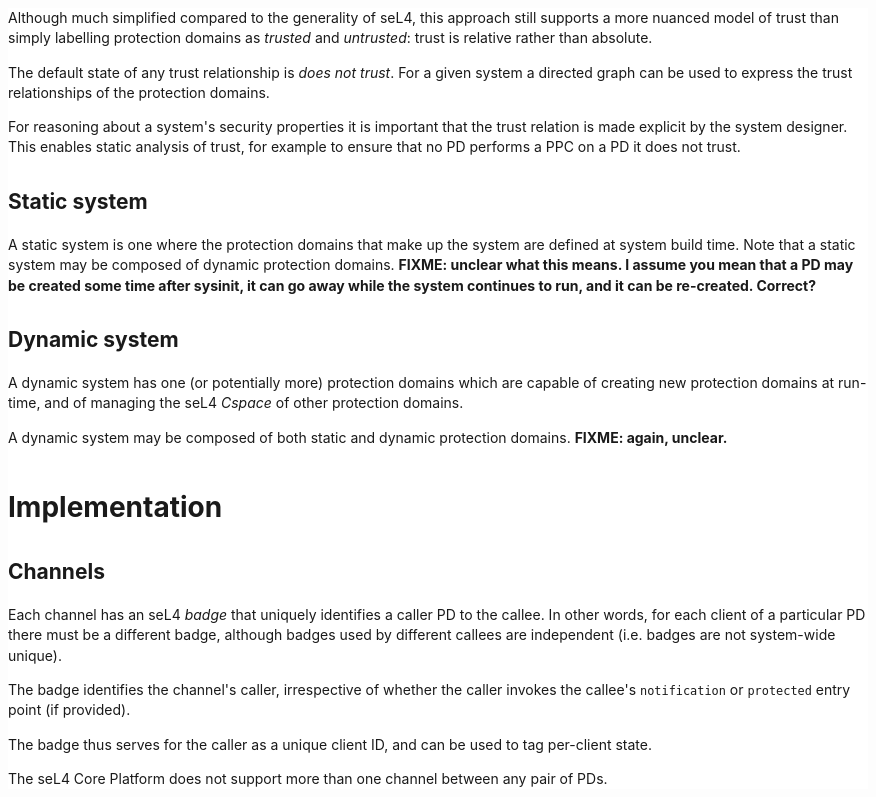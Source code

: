 Although much simplified compared to the generality of seL4, this
approach still supports a more nuanced model of trust than simply
labelling protection domains as *trusted* and *untrusted*: trust is
relative rather than absolute.

The default state of any trust relationship is *does not trust*.
For a given system a directed graph can be used to express the trust relationships of the protection domains.

For reasoning about a system's security properties it is important
that the trust relation is made explicit by the system designer. This
enables static analysis of trust, for example to ensure that no PD
performs a PPC on a PD it does not trust.


## Static system

A static system is one where the protection domains that make up the
system are defined at system build time. Note that
a static system may be composed of dynamic protection
domains. **FIXME: unclear what this means. I assume you mean that a PD
may be created some time after sysinit, it can go away while the
system continues to run, and it can be re-created. Correct?**

## Dynamic system

A dynamic system has one (or potentially more) protection domains
which are capable of creating new protection domains at run-time, and
of managing the seL4 *Cspace* of other protection domains.

A dynamic system may be composed of both static and dynamic protection
domains. **FIXME: again, unclear.**



# Implementation

## Channels

Each channel has an seL4 *badge* that uniquely identifies a caller PD to the
callee. In other words, for each client of a particular PD there must
be a different badge, although badges used by different callees are
independent (i.e. badges are not system-wide unique).

The badge identifies the channel's caller, irrespective of whether the
caller invokes the callee's `notification` or `protected` entry
point (if provided).

The badge thus serves for the caller as a unique client ID, and can
be used to tag per-client state.

The seL4 Core Platform does not support more than one channel between
any pair of PDs.
